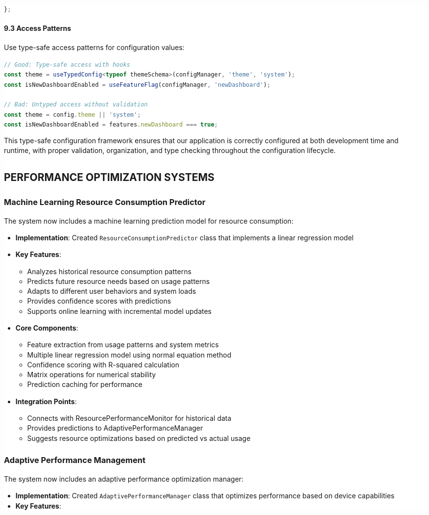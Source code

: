```typescript
};
```

#### 9.3 Access Patterns

Use type-safe access patterns for configuration values:

```typescript
// Good: Type-safe access with hooks
const theme = useTypedConfig<typeof themeSchema>(configManager, 'theme', 'system');
const isNewDashboardEnabled = useFeatureFlag(configManager, 'newDashboard');

// Bad: Untyped access without validation
const theme = config.theme || 'system';
const isNewDashboardEnabled = features.newDashboard === true;
```

This type-safe configuration framework ensures that our application is correctly configured at both development time and runtime, with proper validation, organization, and type checking throughout the configuration lifecycle.

## PERFORMANCE OPTIMIZATION SYSTEMS

### Machine Learning Resource Consumption Predictor

The system now includes a machine learning prediction model for resource consumption:

- **Implementation**: Created `ResourceConsumptionPredictor` class that implements a linear regression model
- **Key Features**:

  - Analyzes historical resource consumption patterns
  - Predicts future resource needs based on usage patterns
  - Adapts to different user behaviors and system loads
  - Provides confidence scores with predictions
  - Supports online learning with incremental model updates

- **Core Components**:

  - Feature extraction from usage patterns and system metrics
  - Multiple linear regression model using normal equation method
  - Confidence scoring with R-squared calculation
  - Matrix operations for numerical stability
  - Prediction caching for performance

- **Integration Points**:
  - Connects with ResourcePerformanceMonitor for historical data
  - Provides predictions to AdaptivePerformanceManager
  - Suggests resource optimizations based on predicted vs actual usage

### Adaptive Performance Management

The system now includes an adaptive performance optimization manager:

- **Implementation**: Created `AdaptivePerformanceManager` class that optimizes performance based on device capabilities
- **Key Features**:
